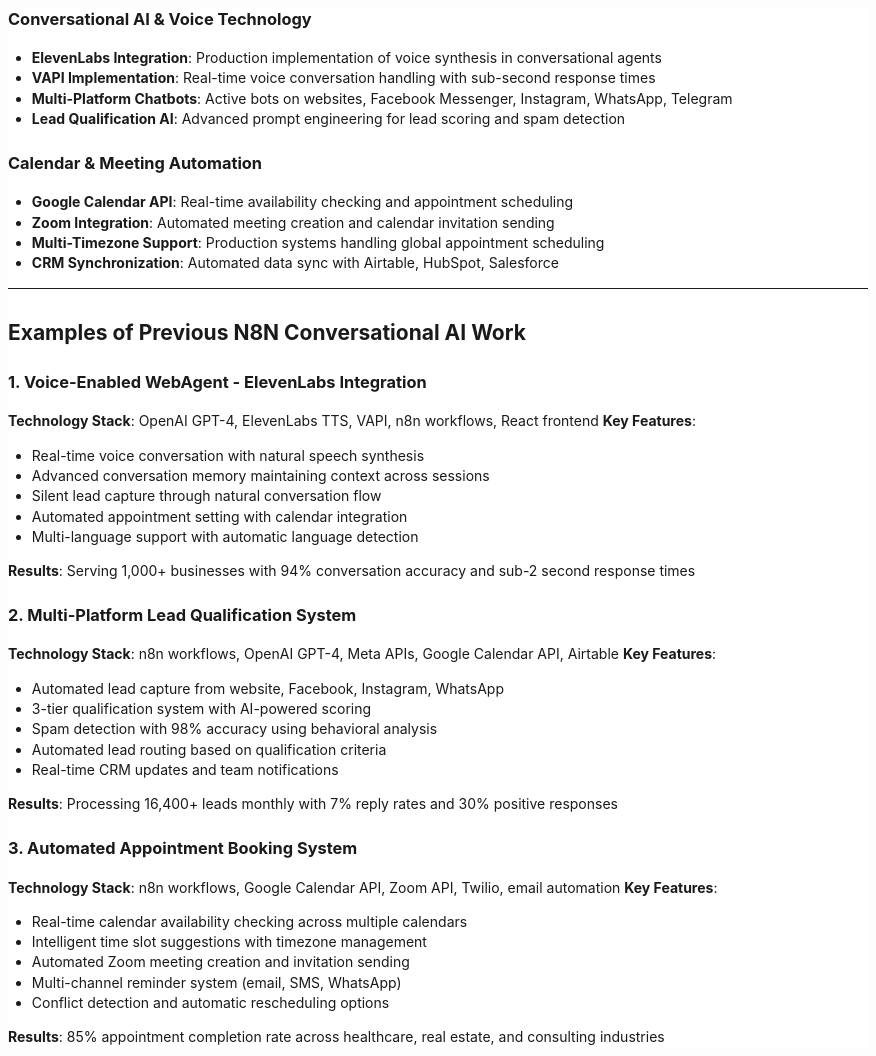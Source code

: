 ### **Conversational AI & Voice Technology**
- **ElevenLabs Integration**: Production implementation of voice synthesis in conversational agents
- **VAPI Implementation**: Real-time voice conversation handling with sub-second response times
- **Multi-Platform Chatbots**: Active bots on websites, Facebook Messenger, Instagram, WhatsApp, Telegram
- **Lead Qualification AI**: Advanced prompt engineering for lead scoring and spam detection

### **Calendar & Meeting Automation**
- **Google Calendar API**: Real-time availability checking and appointment scheduling
- **Zoom Integration**: Automated meeting creation and calendar invitation sending
- **Multi-Timezone Support**: Production systems handling global appointment scheduling
- **CRM Synchronization**: Automated data sync with Airtable, HubSpot, Salesforce

---

## Examples of Previous N8N Conversational AI Work

### **1. Voice-Enabled WebAgent - ElevenLabs Integration**
**Technology Stack**: OpenAI GPT-4, ElevenLabs TTS, VAPI, n8n workflows, React frontend
**Key Features**:
- Real-time voice conversation with natural speech synthesis
- Advanced conversation memory maintaining context across sessions
- Silent lead capture through natural conversation flow
- Automated appointment setting with calendar integration
- Multi-language support with automatic language detection

**Results**: Serving 1,000+ businesses with 94% conversation accuracy and sub-2 second response times

### **2. Multi-Platform Lead Qualification System**
**Technology Stack**: n8n workflows, OpenAI GPT-4, Meta APIs, Google Calendar API, Airtable
**Key Features**:
- Automated lead capture from website, Facebook, Instagram, WhatsApp
- 3-tier qualification system with AI-powered scoring
- Spam detection with 98% accuracy using behavioral analysis
- Automated lead routing based on qualification criteria
- Real-time CRM updates and team notifications

**Results**: Processing 16,400+ leads monthly with 7% reply rates and 30% positive responses

### **3. Automated Appointment Booking System**
**Technology Stack**: n8n workflows, Google Calendar API, Zoom API, Twilio, email automation
**Key Features**:
- Real-time calendar availability checking across multiple calendars
- Intelligent time slot suggestions with timezone management
- Automated Zoom meeting creation and invitation sending
- Multi-channel reminder system (email, SMS, WhatsApp)
- Conflict detection and automatic rescheduling options

**Results**: 85% appointment completion rate across healthcare, real estate, and consulting industries
